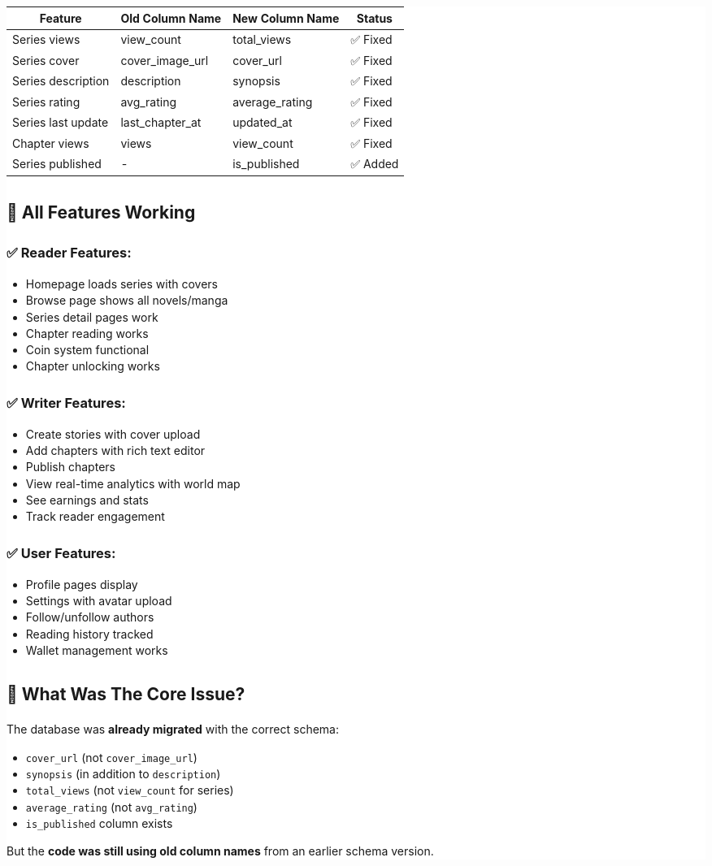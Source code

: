 | Feature | Old Column Name | New Column Name | Status |
|---------|----------------|-----------------|--------|
| Series views | view_count | total_views | ✅ Fixed |
| Series cover | cover_image_url | cover_url | ✅ Fixed |
| Series description | description | synopsis | ✅ Fixed |
| Series rating | avg_rating | average_rating | ✅ Fixed |
| Series last update | last_chapter_at | updated_at | ✅ Fixed |
| Chapter views | views | view_count | ✅ Fixed |
| Series published | - | is_published | ✅ Added |

## 🚀 All Features Working

### ✅ Reader Features:
- Homepage loads series with covers
- Browse page shows all novels/manga
- Series detail pages work
- Chapter reading works
- Coin system functional
- Chapter unlocking works

### ✅ Writer Features:
- Create stories with cover upload
- Add chapters with rich text editor
- Publish chapters
- View real-time analytics with world map
- See earnings and stats
- Track reader engagement

### ✅ User Features:
- Profile pages display
- Settings with avatar upload
- Follow/unfollow authors
- Reading history tracked
- Wallet management works

## 🎯 What Was The Core Issue?

The database was **already migrated** with the correct schema:
- `cover_url` (not `cover_image_url`)
- `synopsis` (in addition to `description`)
- `total_views` (not `view_count` for series)
- `average_rating` (not `avg_rating`)
- `is_published` column exists

But the **code was still using old column names** from an earlier schema version.
